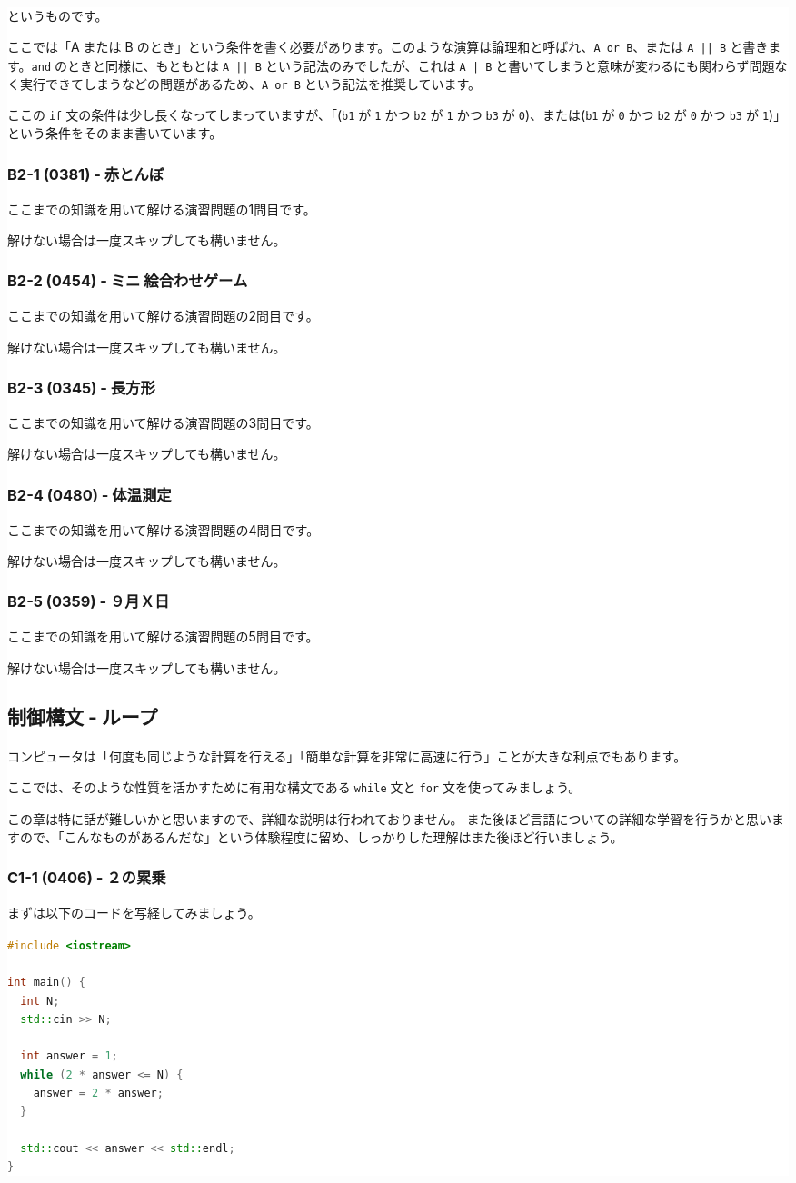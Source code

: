 というものです。

ここでは「A または B のとき」という条件を書く必要があります。このような演算は論理和と呼ばれ、`A or B`、または `A || B` と書きます。`and` のときと同様に、もともとは `A || B` という記法のみでしたが、これは `A | B` と書いてしまうと意味が変わるにも関わらず問題なく実行できてしまうなどの問題があるため、`A or B` という記法を推奨しています。

ここの `if` 文の条件は少し長くなってしまっていますが、「(`b1` が `1` かつ `b2` が `1` かつ `b3` が `0`)、または(`b1` が `0` かつ `b2` が `0` かつ `b3` が `1`)」という条件をそのまま書いています。


### B2-1 (0381) - 赤とんぼ
ここまでの知識を用いて解ける演習問題の1問目です。

解けない場合は一度スキップしても構いません。

### B2-2 (0454) - ミニ 絵合わせゲーム
ここまでの知識を用いて解ける演習問題の2問目です。

解けない場合は一度スキップしても構いません。

### B2-3 (0345) - 長方形
ここまでの知識を用いて解ける演習問題の3問目です。

解けない場合は一度スキップしても構いません。

### B2-4 (0480) - 体温測定
ここまでの知識を用いて解ける演習問題の4問目です。

解けない場合は一度スキップしても構いません。

### B2-5 (0359) - ９月Ｘ日
ここまでの知識を用いて解ける演習問題の5問目です。

解けない場合は一度スキップしても構いません。

## 制御構文 - ループ

コンピュータは「何度も同じような計算を行える」「簡単な計算を非常に高速に行う」ことが大きな利点でもあります。

ここでは、そのような性質を活かすために有用な構文である `while` 文と `for` 文を使ってみましょう。

この章は特に話が難しいかと思いますので、詳細な説明は行われておりません。
また後ほど言語についての詳細な学習を行うかと思いますので、「こんなものがあるんだな」という体験程度に留め、しっかりした理解はまた後ほど行いましょう。

### C1-1 (0406) - ２の累乗
まずは以下のコードを写経してみましょう。

```cpp
#include <iostream>

int main() {
  int N;
  std::cin >> N;

  int answer = 1;
  while (2 * answer <= N) {
    answer = 2 * answer;
  }

  std::cout << answer << std::endl;
}
```
